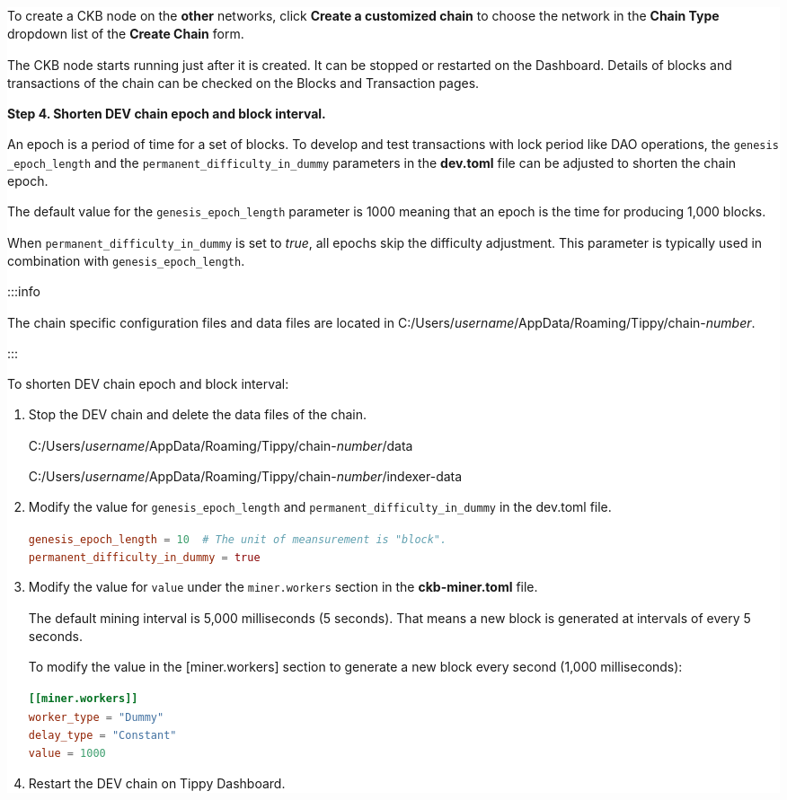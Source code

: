<p>To create a CKB node on the <b>other</b> networks, click <b>Create a customized chain</b> to choose the network in the <b>Chain Type</b> dropdown list of the <b>Create Chain</b> form.</p>

<p>The CKB node starts running just after it is created. It can be stopped or restarted on the Dashboard. Details of blocks and transactions of the chain can be checked on the Blocks and Transaction pages.</p>

<b>Step 4. Shorten DEV chain epoch and block interval.</b>

<p>An epoch is a period of time for a set of blocks. To develop and test transactions with lock period like DAO operations, the <code>genesis_epoch_length</code> and the <code>permanent_difficulty_in_dummy</code> parameters in the <b>dev.toml</b> file can be adjusted to shorten the chain epoch.</p>

<p>The default value for the <code>genesis_epoch_length</code> parameter is 1000 meaning that an epoch is the time for producing 1,000 blocks.</p>

<p>When <code>permanent_difficulty_in_dummy</code> is set to <var>true</var>, all epochs skip the difficulty adjustment. This parameter is typically used in combination with <code>genesis_epoch_length</code>.</p>

:::info

The chain specific configuration files and data files are located in C:/Users/<var>username</var>/AppData/Roaming/Tippy/chain-<var>number</var>. 

:::

<p>To shorten DEV chain epoch and block interval:</p>

<ol><li><p>Stop the DEV chain and delete the data files of the chain.</p><p>C:/Users/<var>username</var>/AppData/Roaming/Tippy/chain-<var>number</var>/data</p><p>C:/Users/<var>username</var>/AppData/Roaming/Tippy/chain-<var>number</var>/indexer-data</p></li><li><p>Modify the value for <code>genesis_epoch_length</code> and <code>permanent_difficulty_in_dummy</code> in the dev.toml file.</p>

```toml title="C:/Users/username/AppData/Roaming/Tippy/chain-number/specs/dev.toml"
genesis_epoch_length = 10  # The unit of meansurement is "block".
permanent_difficulty_in_dummy = true
```

</li><li><p>Modify the value for <code>value</code> under the <code>miner.workers</code> section  in the <b>ckb-miner.toml</b> file.</p>

<p>The default mining interval is 5,000 milliseconds (5 seconds). That means a new block is generated at intervals of every 5 seconds.</p>

<p>To modify the value in the [miner.workers] section to generate a new block every second (1,000 milliseconds):</p>

```toml title="C:/Users/username/AppData/Roaming/Tippy/chain-number/ckb-miner.toml" {4}
[[miner.workers]]
worker_type = "Dummy"
delay_type = "Constant"
value = 1000
```

</li><li><p>Restart the DEV chain on Tippy Dashboard.</p></li></ol>

</TabItem>
</Tabs>
